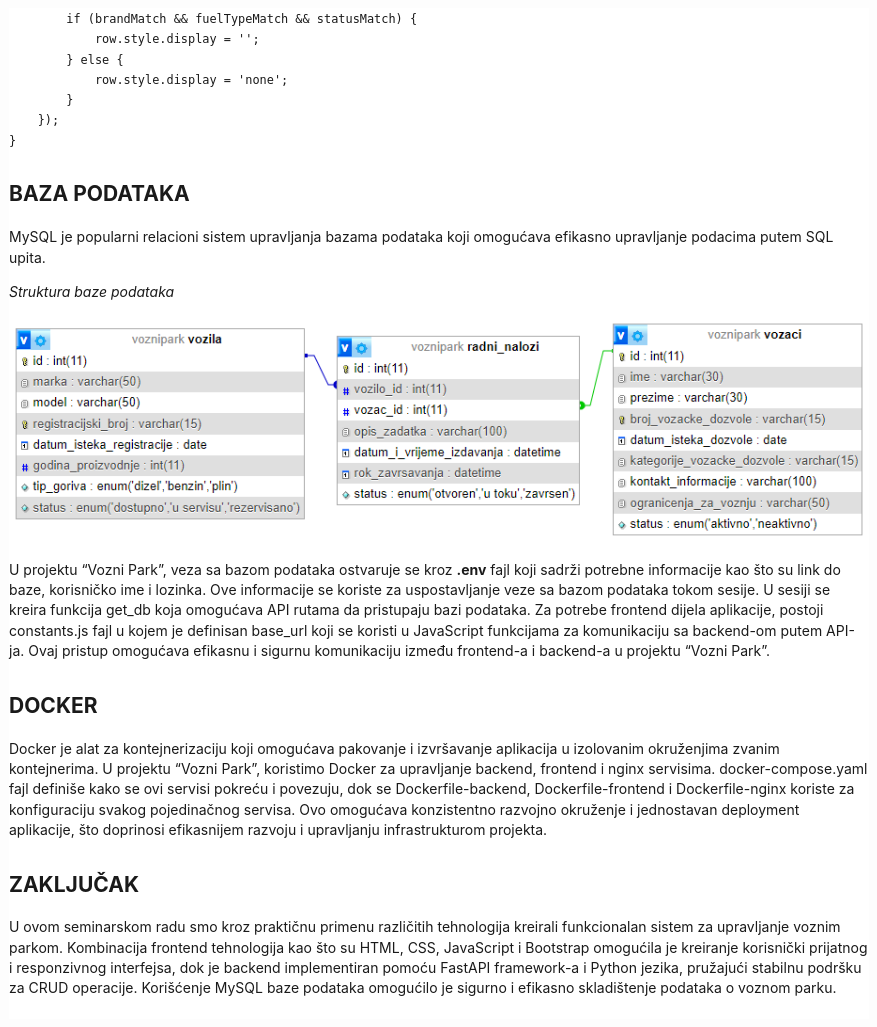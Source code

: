 ```
        if (brandMatch && fuelTypeMatch && statusMatch) {
            row.style.display = '';
        } else {
            row.style.display = 'none';
        }
    });
}
```

## BAZA PODATAKA

MySQL je popularni relacioni sistem upravljanja bazama podataka koji omogućava efikasno upravljanje podacima putem SQL upita. <br>

*Struktura baze podataka*

![Struktura baze podataka](images/baza.png)


U projektu “Vozni Park”, veza sa bazom podataka ostvaruje se kroz **.env** fajl koji sadrži potrebne informacije kao što su link do baze, korisničko ime i lozinka. Ove informacije se koriste za uspostavljanje veze sa bazom podataka tokom sesije. U sesiji se kreira funkcija get_db koja omogućava API rutama da pristupaju bazi podataka. Za potrebe frontend dijela aplikacije, postoji constants.js fajl u kojem je definisan base_url koji se koristi u JavaScript funkcijama za komunikaciju sa backend-om putem API-ja. Ovaj pristup omogućava efikasnu i sigurnu komunikaciju između frontend-a i backend-a u projektu “Vozni Park”.

## DOCKER

Docker je alat za kontejnerizaciju koji omogućava pakovanje i izvršavanje aplikacija u izolovanim okruženjima zvanim kontejnerima. U projektu “Vozni Park”, koristimo Docker za upravljanje backend, frontend i nginx servisima. docker-compose.yaml fajl definiše kako se ovi servisi pokreću i povezuju, dok se Dockerfile-backend, Dockerfile-frontend i Dockerfile-nginx koriste za konfiguraciju svakog pojedinačnog servisa. Ovo omogućava konzistentno razvojno okruženje i jednostavan deployment aplikacije, što doprinosi efikasnijem razvoju i upravljanju infrastrukturom projekta.

## ZAKLJUČAK

U ovom seminarskom radu smo kroz praktičnu primenu različitih tehnologija kreirali funkcionalan sistem za upravljanje voznim parkom. Kombinacija frontend tehnologija kao što su HTML, CSS, JavaScript i Bootstrap omogućila je kreiranje korisnički prijatnog i responzivnog interfejsa, dok je backend implementiran pomoću FastAPI framework-a i Python jezika, pružajući stabilnu podršku za CRUD operacije. Korišćenje MySQL baze podataka omogućilo je sigurno i efikasno skladištenje podataka o voznom parku. <BR> <BR>
